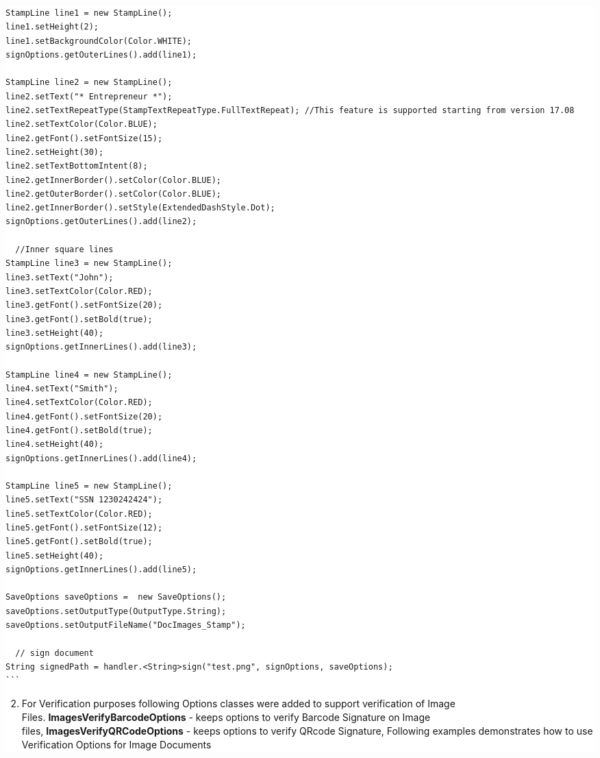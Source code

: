     StampLine line1 = new StampLine();
    line1.setHeight(2);
    line1.setBackgroundColor(Color.WHITE);
    signOptions.getOuterLines().add(line1);
     
    StampLine line2 = new StampLine();
    line2.setText("* Entrepreneur *");
    line2.setTextRepeatType(StampTextRepeatType.FullTextRepeat); //This feature is supported starting from version 17.08
    line2.setTextColor(Color.BLUE);
    line2.getFont().setFontSize(15);
    line2.setHeight(30);
    line2.setTextBottomIntent(8);
    line2.getInnerBorder().setColor(Color.BLUE);
    line2.getOuterBorder().setColor(Color.BLUE);
    line2.getInnerBorder().setStyle(ExtendedDashStyle.Dot);
    signOptions.getOuterLines().add(line2);
     
      //Inner square lines
    StampLine line3 = new StampLine();
    line3.setText("John");
    line3.setTextColor(Color.RED);
    line3.getFont().setFontSize(20);
    line3.getFont().setBold(true);
    line3.setHeight(40);
    signOptions.getInnerLines().add(line3);
     
    StampLine line4 = new StampLine();
    line4.setText("Smith");
    line4.setTextColor(Color.RED);
    line4.getFont().setFontSize(20);
    line4.getFont().setBold(true);
    line4.setHeight(40);
    signOptions.getInnerLines().add(line4);
     
    StampLine line5 = new StampLine();
    line5.setText("SSN 1230242424");
    line5.setTextColor(Color.RED);
    line5.getFont().setFontSize(12);
    line5.getFont().setBold(true);
    line5.setHeight(40);
    signOptions.getInnerLines().add(line5);
     
    SaveOptions saveOptions =  new SaveOptions();
    saveOptions.setOutputType(OutputType.String);
    saveOptions.setOutputFileName("DocImages_Stamp");
     
      // sign document
    String signedPath = handler.<String>sign("test.png", signOptions, saveOptions);
    ```
    
      
      
    
2.  For Verification purposes following Options classes were added to support verification of Image Files. **ImagesVerifyBarcodeOptions** - keeps options to verify Barcode Signature on Image files, **ImagesVerifyQRCodeOptions** - keeps options to verify QRcode Signature, Following examples demonstrates how to use Verification Options for Image Documents  
      